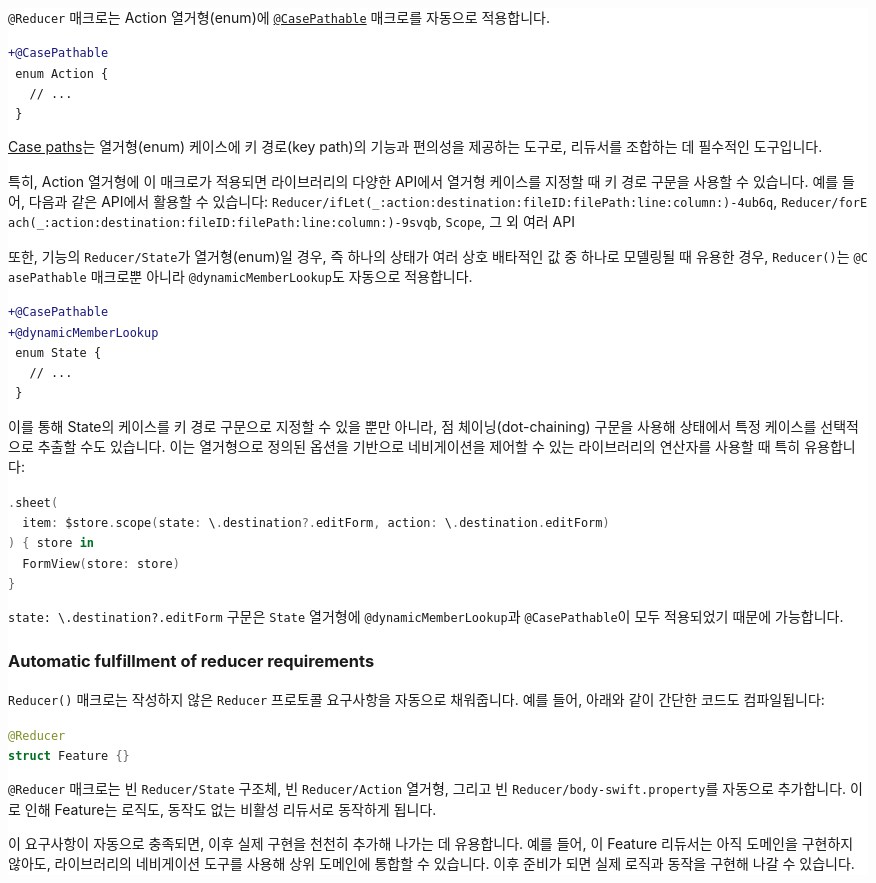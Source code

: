 `@Reducer` 매크로는 Action 열거형(enum)에 [`@CasePathable`][casepathable-docs] 매크로를 자동으로 적용합니다.

```diff
+@CasePathable
 enum Action {
   // ...
 }
```

[Case paths][casepaths-gh]는 열거형(enum) 케이스에 키 경로(key path)의 기능과 편의성을 제공하는 도구로, 리듀서를 조합하는 데 필수적인 도구입니다.

특히, Action 열거형에 이 매크로가 적용되면 라이브러리의 다양한 API에서 열거형 케이스를 지정할 때 키 경로 구문을 사용할 수 있습니다. 예를 들어, 다음과 같은 API에서 활용할 수 있습니다:
``Reducer/ifLet(_:action:destination:fileID:filePath:line:column:)-4ub6q``,
``Reducer/forEach(_:action:destination:fileID:filePath:line:column:)-9svqb``, ``Scope``, 그 외 여러 API

또한, 기능의 ``Reducer/State``가 열거형(enum)일 경우, 즉 하나의 상태가 여러 상호 배타적인 값 중 하나로 모델링될 때 유용한 경우, 
``Reducer()``는 `@CasePathable` 매크로뿐 아니라 `@dynamicMemberLookup`도 자동으로 적용합니다.

```diff
+@CasePathable
+@dynamicMemberLookup
 enum State {
   // ...
 }
```

이를 통해 State의 케이스를 키 경로 구문으로 지정할 수 있을 뿐만 아니라, 점 체이닝(dot-chaining) 구문을 사용해 상태에서 특정 케이스를 선택적으로 추출할 수도 있습니다. 
이는 열거형으로 정의된 옵션을 기반으로 네비게이션을 제어할 수 있는 라이브러리의 연산자를 사용할 때 특히 유용합니다:

```swift
.sheet(
  item: $store.scope(state: \.destination?.editForm, action: \.destination.editForm)
) { store in
  FormView(store: store)
}
```

`state: \.destination?.editForm` 구문은 `State` 열거형에 `@dynamicMemberLookup`과 `@CasePathable`이 모두 적용되었기 때문에 가능합니다.

### Automatic fulfillment of reducer requirements


``Reducer()`` 매크로는 작성하지 않은 ``Reducer`` 프로토콜 요구사항을 자동으로 채워줍니다. 예를 들어, 아래와 같이 간단한 코드도 컴파일됩니다:

```swift
@Reducer
struct Feature {}
```

`@Reducer` 매크로는 빈 ``Reducer/State`` 구조체, 빈 ``Reducer/Action`` 열거형, 그리고 빈 ``Reducer/body-swift.property``를 자동으로 추가합니다. 
이로 인해 Feature는 로직도, 동작도 없는 비활성 리듀서로 동작하게 됩니다.

이 요구사항이 자동으로 충족되면, 이후 실제 구현을 천천히 추가해 나가는 데 유용합니다. 
예를 들어, 이 Feature 리듀서는 아직 도메인을 구현하지 않아도, 라이브러리의 네비게이션 도구를 사용해 상위 도메인에 통합할 수 있습니다. 
이후 준비가 되면 실제 로직과 동작을 구현해 나갈 수 있습니다.


[casepathable-docs]: https://swiftpackageindex.com/pointfreeco/swift-case-paths/main/documentation/casepaths/casepathable()
[casepaths-gh]: http://github.com/pointfreeco/swift-case-paths